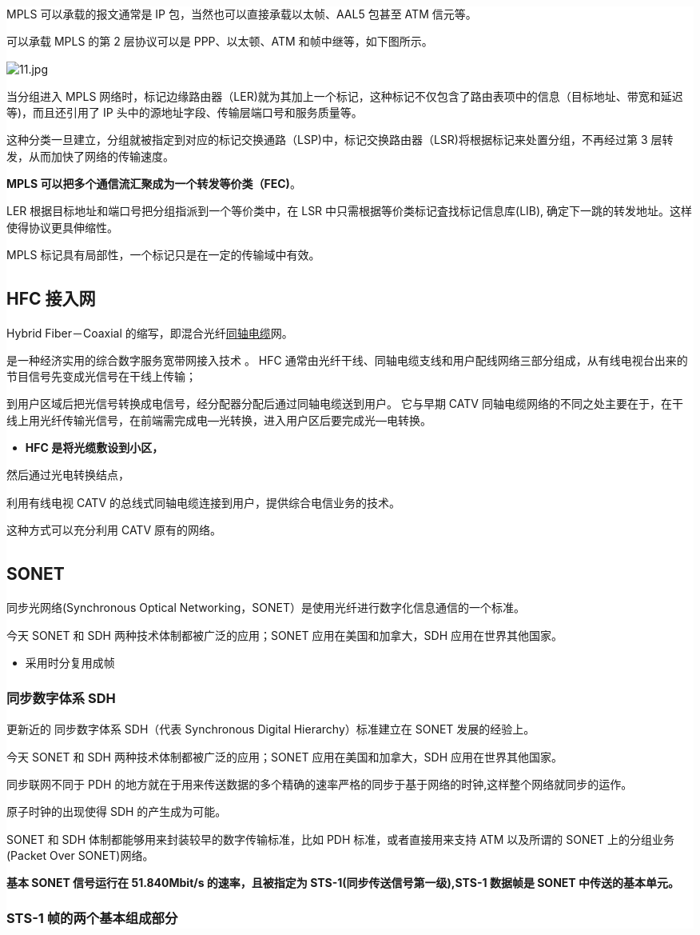 MPLS 可以承载的报文通常是 IP 包，当然也可以直接承载以太帧、AAL5 包甚至 ATM 信元等。

可以承载 MPLS 的第 2 层协议可以是 PPP、以太顿、ATM 和帧中继等，如下图所示。

![11.jpg](https://res.eduexam.cn/upload/RJZGWLGCS/image/20220530/20220530165839_3779.jpg "11.jpg")

当分组进入 MPLS 网络时，标记边缘路由器（LER)就为其加上一个标记，这种标记不仅包含了路由表项中的信息（目标地址、带宽和延迟等)，而且还引用了 IP 头中的源地址字段、传输层端口号和服务质量等。

这种分类一旦建立，分组就被指定到对应的标记交换通路（LSP)中，标记交换路由器（LSR)将根据标记来处置分组，不再经过第 3 层转发，从而加快了网络的传输速度。

**MPLS 可以把多个通信流汇聚成为一个转发等价类（FEC)**。

LER 根据目标地址和端口号把分组指派到一个等价类中，在 LSR 中只需根据等价类标记査找标记信息库(LIB), 确定下一跳的转发地址。这样使得协议更具伸缩性。

MPLS 标记具有局部性，一个标记只是在一定的传输域中有效。

## HFC 接入网

Hybrid Fiber－Coaxial 的缩写，即混合光纤[同轴电缆](https://zhidao.baidu.com/search?word=%E5%90%8C%E8%BD%B4%E7%94%B5%E7%BC%86&fr=iknow_pc_qb_highlight)网。

是一种经济实用的综合数字服务宽带网接入技术 。
HFC 通常由光纤干线、同轴电缆支线和用户配线网络三部分组成，从有线电视台出来的节目信号先变成光信号在干线上传输；

到用户区域后把光信号转换成电信号，经分配器分配后通过同轴电缆送到用户。
它与早期 CATV 同轴电缆网络的不同之处主要在于，在干线上用光纤传输光信号，在前端需完成电—光转换，进入用户区后要完成光—电转换。

- **HFC 是将光缆敷设到小区，**

然后通过光电转换结点，

利用有线电视 CATV 的总线式同轴电缆连接到用户，提供综合电信业务的技术。

这种方式可以充分利用 CATV 原有的网络。

## SONET

同步光网络(Synchronous Optical Networking，SONET）是使用光纤进行数字化信息通信的一个标准。

今天 SONET 和 SDH 两种技术体制都被广泛的应用；SONET 应用在美国和加拿大，SDH 应用在世界其他国家。

- 采用时分复用成帧

### 同步数字体系 SDH

更新近的 同步数字体系 SDH（代表 Synchronous Digital Hierarchy）标准建立在 SONET 发展的经验上。

今天 SONET 和 SDH 两种技术体制都被广泛的应用；SONET 应用在美国和加拿大，SDH 应用在世界其他国家。

同步联网不同于 PDH 的地方就在于用来传送数据的多个精确的速率严格的同步于基于网络的时钟,这样整个网络就同步的运作。

原子时钟的出现使得 SDH 的产生成为可能。

SONET 和 SDH 体制都能够用来封装较早的数字传输标准，比如 PDH 标准，或者直接用来支持 ATM 以及所谓的 SONET 上的分组业务(Packet Over SONET)网络。

**基本 SONET 信号运行在 51.840Mbit/s 的速率，且被指定为 STS-1(同步传送信号第一级),STS-1 数据帧是 SONET 中传送的基本单元。**

### STS-1 帧的两个基本组成部分
